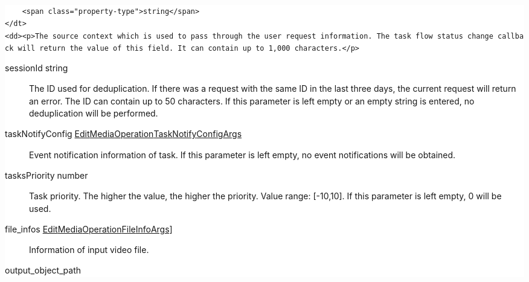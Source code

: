         <span class="property-type">string</span>
    </dt>
    <dd><p>The source context which is used to pass through the user request information. The task flow status change callback will return the value of this field. It can contain up to 1,000 characters.</p>
</dd><dt class="property-optional property-replacement"
            title="Optional">
        <span id="sessionid_nodejs">
<a data-swiftype-name="resource-property" data-swiftype-type="text" href="#sessionid_nodejs" style="color: inherit; text-decoration: inherit;">session<wbr>Id</a>
</span>
        <span class="property-indicator"></span>
        <span class="property-type">string</span>
    </dt>
    <dd><p>The ID used for deduplication. If there was a request with the same ID in the last three days, the current request will return an error. The ID can contain up to 50 characters. If this parameter is left empty or an empty string is entered, no deduplication will be performed.</p>
</dd><dt class="property-optional property-replacement"
            title="Optional">
        <span id="tasknotifyconfig_nodejs">
<a data-swiftype-name="resource-property" data-swiftype-type="text" href="#tasknotifyconfig_nodejs" style="color: inherit; text-decoration: inherit;">task<wbr>Notify<wbr>Config</a>
</span>
        <span class="property-indicator"></span>
        <span class="property-type"><a href="#editmediaoperationtasknotifyconfig">Edit<wbr>Media<wbr>Operation<wbr>Task<wbr>Notify<wbr>Config<wbr>Args</a></span>
    </dt>
    <dd><p>Event notification information of task. If this parameter is left empty, no event notifications will be obtained.</p>
</dd><dt class="property-optional property-replacement"
            title="Optional">
        <span id="taskspriority_nodejs">
<a data-swiftype-name="resource-property" data-swiftype-type="text" href="#taskspriority_nodejs" style="color: inherit; text-decoration: inherit;">tasks<wbr>Priority</a>
</span>
        <span class="property-indicator"></span>
        <span class="property-type">number</span>
    </dt>
    <dd><p>Task priority. The higher the value, the higher the priority. Value range: [-10,10]. If this parameter is left empty, 0 will be used.</p>
</dd></dl>
</pulumi-choosable>
</div>

<div>
<pulumi-choosable type="language" values="python">
<dl class="resources-properties"><dt class="property-required property-replacement"
            title="Required">
        <span id="file_infos_python">
<a data-swiftype-name="resource-property" data-swiftype-type="text" href="#file_infos_python" style="color: inherit; text-decoration: inherit;">file_<wbr>infos</a>
</span>
        <span class="property-indicator"></span>
        <span class="property-type"><a href="#editmediaoperationfileinfo">Edit<wbr>Media<wbr>Operation<wbr>File<wbr>Info<wbr>Args]</a></span>
    </dt>
    <dd><p>Information of input video file.</p>
</dd><dt class="property-required property-replacement"
            title="Required">
        <span id="output_object_path_python">
<a data-swiftype-name="resource-property" data-swiftype-type="text" href="#output_object_path_python" style="color: inherit; text-decoration: inherit;">output_<wbr>object_<wbr>path</a>
</span>
        <span class="property-indicator"></span>